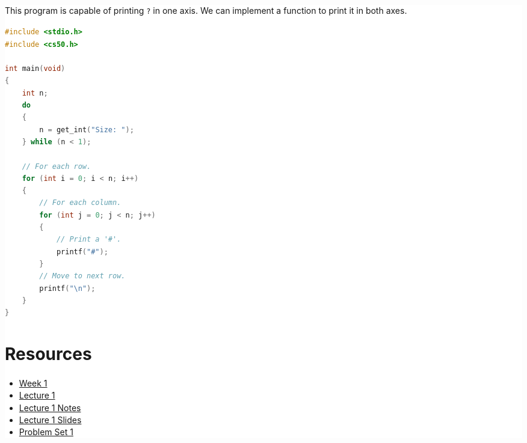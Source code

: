 This program is capable of printing `?` in one axis. We can implement a function
to print it in both axes.

```c
#include <stdio.h>
#include <cs50.h>

int main(void)
{
    int n;
    do
    {
        n = get_int("Size: ");
    } while (n < 1);

    // For each row.
    for (int i = 0; i < n; i++)
    {
        // For each column.
        for (int j = 0; j < n; j++)
        {
            // Print a '#'.
            printf("#");
        }
        // Move to next row.
        printf("\n");
    }
}
```

# Resources

-   [Week 1](https://cs50.harvard.edu/x/2022/weeks/1/)
-   [Lecture 1](https://video.cs50.io/Na2wiHOnzXU?screen=sqgyiZCQ6Y8&start=0)
-   [Lecture 1 Notes](https://cs50.harvard.edu/x/2022/notes/1/)
-   [Lecture 1 Slides](https://docs.google.com/presentation/d/1mRIN6EDK92NJJlazpFfBNKhxrAQUUxJOJW0UH7knS0g/edit#slide=id.gee4e5a99f9_0_0)
-   [Problem Set 1](https://cs50.harvard.edu/x/2022/psets/1/)
